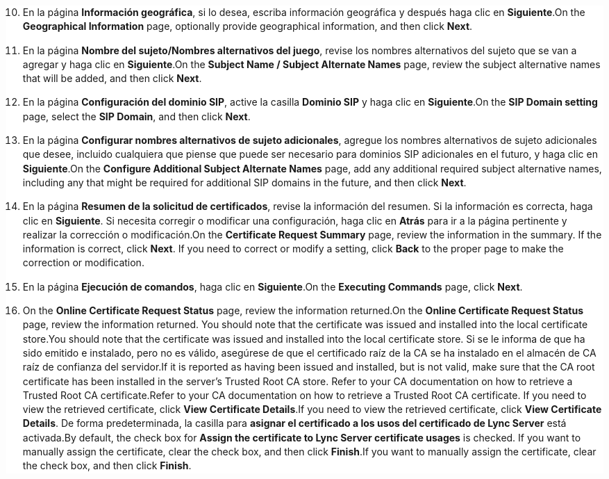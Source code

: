 10. <span data-ttu-id="c5be5-149">En la página **Información geográfica**, si lo desea, escriba información geográfica y después haga clic en **Siguiente**.</span><span class="sxs-lookup"><span data-stu-id="c5be5-149">On the **Geographical Information** page, optionally provide geographical information, and then click **Next**.</span></span>

11. <span data-ttu-id="c5be5-150">En la página **Nombre del sujeto/Nombres alternativos del juego**, revise los nombres alternativos del sujeto que se van a agregar y haga clic en **Siguiente**.</span><span class="sxs-lookup"><span data-stu-id="c5be5-150">On the **Subject Name / Subject Alternate Names** page, review the subject alternative names that will be added, and then click **Next**.</span></span>

12. <span data-ttu-id="c5be5-151">En la página **Configuración del dominio SIP**, active la casilla **Dominio SIP** y haga clic en **Siguiente**.</span><span class="sxs-lookup"><span data-stu-id="c5be5-151">On the **SIP Domain setting** page, select the **SIP Domain**, and then click **Next**.</span></span>

13. <span data-ttu-id="c5be5-152">En la página **Configurar nombres alternativos de sujeto adicionales**, agregue los nombres alternativos de sujeto adicionales que desee, incluido cualquiera que piense que puede ser necesario para dominios SIP adicionales en el futuro, y haga clic en **Siguiente**.</span><span class="sxs-lookup"><span data-stu-id="c5be5-152">On the **Configure Additional Subject Alternate Names** page, add any additional required subject alternative names, including any that might be required for additional SIP domains in the future, and then click **Next**.</span></span>

14. <span data-ttu-id="c5be5-p113">En la página **Resumen de la solicitud de certificados**, revise la información del resumen. Si la información es correcta, haga clic en **Siguiente**. Si necesita corregir o modificar una configuración, haga clic en **Atrás** para ir a la página pertinente y realizar la corrección o modificación.</span><span class="sxs-lookup"><span data-stu-id="c5be5-p113">On the **Certificate Request Summary** page, review the information in the summary. If the information is correct, click **Next**. If you need to correct or modify a setting, click **Back** to the proper page to make the correction or modification.</span></span>

15. <span data-ttu-id="c5be5-156">En la página **Ejecución de comandos**, haga clic en **Siguiente**.</span><span class="sxs-lookup"><span data-stu-id="c5be5-156">On the **Executing Commands** page, click **Next**.</span></span>

16. <span data-ttu-id="c5be5-157">On the **Online Certificate Request Status** page, review the information returned.</span><span class="sxs-lookup"><span data-stu-id="c5be5-157">On the **Online Certificate Request Status** page, review the information returned.</span></span> <span data-ttu-id="c5be5-158">You should note that the certificate was issued and installed into the local certificate store.</span><span class="sxs-lookup"><span data-stu-id="c5be5-158">You should note that the certificate was issued and installed into the local certificate store.</span></span> <span data-ttu-id="c5be5-159">Si se le informa de que ha sido emitido e instalado, pero no es válido, asegúrese de que el certificado raíz de la CA se ha instalado en el almacén de CA raíz de confianza del servidor.</span><span class="sxs-lookup"><span data-stu-id="c5be5-159">If it is reported as having been issued and installed, but is not valid, make sure that the CA root certificate has been installed in the server’s Trusted Root CA store.</span></span> <span data-ttu-id="c5be5-160">Refer to your CA documentation on how to retrieve a Trusted Root CA certificate.</span><span class="sxs-lookup"><span data-stu-id="c5be5-160">Refer to your CA documentation on how to retrieve a Trusted Root CA certificate.</span></span> <span data-ttu-id="c5be5-161">If you need to view the retrieved certificate, click **View Certificate Details**.</span><span class="sxs-lookup"><span data-stu-id="c5be5-161">If you need to view the retrieved certificate, click **View Certificate Details**.</span></span> <span data-ttu-id="c5be5-162">De forma predeterminada, la casilla para **asignar el certificado a los usos del certificado de Lync Server** está activada.</span><span class="sxs-lookup"><span data-stu-id="c5be5-162">By default, the check box for **Assign the certificate to Lync Server certificate usages** is checked.</span></span> <span data-ttu-id="c5be5-163">If you want to manually assign the certificate, clear the check box, and then click **Finish**.</span><span class="sxs-lookup"><span data-stu-id="c5be5-163">If you want to manually assign the certificate, clear the check box, and then click **Finish**.</span></span>
